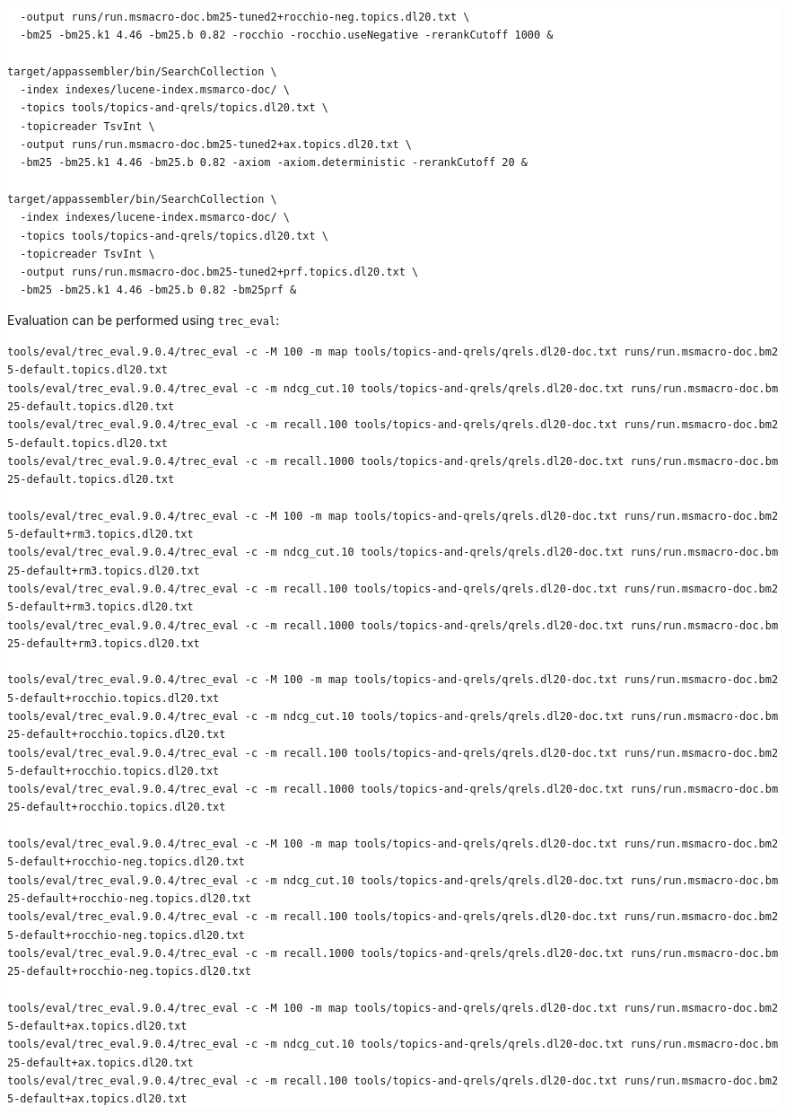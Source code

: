 ```
  -output runs/run.msmacro-doc.bm25-tuned2+rocchio-neg.topics.dl20.txt \
  -bm25 -bm25.k1 4.46 -bm25.b 0.82 -rocchio -rocchio.useNegative -rerankCutoff 1000 &

target/appassembler/bin/SearchCollection \
  -index indexes/lucene-index.msmarco-doc/ \
  -topics tools/topics-and-qrels/topics.dl20.txt \
  -topicreader TsvInt \
  -output runs/run.msmacro-doc.bm25-tuned2+ax.topics.dl20.txt \
  -bm25 -bm25.k1 4.46 -bm25.b 0.82 -axiom -axiom.deterministic -rerankCutoff 20 &

target/appassembler/bin/SearchCollection \
  -index indexes/lucene-index.msmarco-doc/ \
  -topics tools/topics-and-qrels/topics.dl20.txt \
  -topicreader TsvInt \
  -output runs/run.msmacro-doc.bm25-tuned2+prf.topics.dl20.txt \
  -bm25 -bm25.k1 4.46 -bm25.b 0.82 -bm25prf &
```

Evaluation can be performed using `trec_eval`:

```
tools/eval/trec_eval.9.0.4/trec_eval -c -M 100 -m map tools/topics-and-qrels/qrels.dl20-doc.txt runs/run.msmacro-doc.bm25-default.topics.dl20.txt
tools/eval/trec_eval.9.0.4/trec_eval -c -m ndcg_cut.10 tools/topics-and-qrels/qrels.dl20-doc.txt runs/run.msmacro-doc.bm25-default.topics.dl20.txt
tools/eval/trec_eval.9.0.4/trec_eval -c -m recall.100 tools/topics-and-qrels/qrels.dl20-doc.txt runs/run.msmacro-doc.bm25-default.topics.dl20.txt
tools/eval/trec_eval.9.0.4/trec_eval -c -m recall.1000 tools/topics-and-qrels/qrels.dl20-doc.txt runs/run.msmacro-doc.bm25-default.topics.dl20.txt

tools/eval/trec_eval.9.0.4/trec_eval -c -M 100 -m map tools/topics-and-qrels/qrels.dl20-doc.txt runs/run.msmacro-doc.bm25-default+rm3.topics.dl20.txt
tools/eval/trec_eval.9.0.4/trec_eval -c -m ndcg_cut.10 tools/topics-and-qrels/qrels.dl20-doc.txt runs/run.msmacro-doc.bm25-default+rm3.topics.dl20.txt
tools/eval/trec_eval.9.0.4/trec_eval -c -m recall.100 tools/topics-and-qrels/qrels.dl20-doc.txt runs/run.msmacro-doc.bm25-default+rm3.topics.dl20.txt
tools/eval/trec_eval.9.0.4/trec_eval -c -m recall.1000 tools/topics-and-qrels/qrels.dl20-doc.txt runs/run.msmacro-doc.bm25-default+rm3.topics.dl20.txt

tools/eval/trec_eval.9.0.4/trec_eval -c -M 100 -m map tools/topics-and-qrels/qrels.dl20-doc.txt runs/run.msmacro-doc.bm25-default+rocchio.topics.dl20.txt
tools/eval/trec_eval.9.0.4/trec_eval -c -m ndcg_cut.10 tools/topics-and-qrels/qrels.dl20-doc.txt runs/run.msmacro-doc.bm25-default+rocchio.topics.dl20.txt
tools/eval/trec_eval.9.0.4/trec_eval -c -m recall.100 tools/topics-and-qrels/qrels.dl20-doc.txt runs/run.msmacro-doc.bm25-default+rocchio.topics.dl20.txt
tools/eval/trec_eval.9.0.4/trec_eval -c -m recall.1000 tools/topics-and-qrels/qrels.dl20-doc.txt runs/run.msmacro-doc.bm25-default+rocchio.topics.dl20.txt

tools/eval/trec_eval.9.0.4/trec_eval -c -M 100 -m map tools/topics-and-qrels/qrels.dl20-doc.txt runs/run.msmacro-doc.bm25-default+rocchio-neg.topics.dl20.txt
tools/eval/trec_eval.9.0.4/trec_eval -c -m ndcg_cut.10 tools/topics-and-qrels/qrels.dl20-doc.txt runs/run.msmacro-doc.bm25-default+rocchio-neg.topics.dl20.txt
tools/eval/trec_eval.9.0.4/trec_eval -c -m recall.100 tools/topics-and-qrels/qrels.dl20-doc.txt runs/run.msmacro-doc.bm25-default+rocchio-neg.topics.dl20.txt
tools/eval/trec_eval.9.0.4/trec_eval -c -m recall.1000 tools/topics-and-qrels/qrels.dl20-doc.txt runs/run.msmacro-doc.bm25-default+rocchio-neg.topics.dl20.txt

tools/eval/trec_eval.9.0.4/trec_eval -c -M 100 -m map tools/topics-and-qrels/qrels.dl20-doc.txt runs/run.msmacro-doc.bm25-default+ax.topics.dl20.txt
tools/eval/trec_eval.9.0.4/trec_eval -c -m ndcg_cut.10 tools/topics-and-qrels/qrels.dl20-doc.txt runs/run.msmacro-doc.bm25-default+ax.topics.dl20.txt
tools/eval/trec_eval.9.0.4/trec_eval -c -m recall.100 tools/topics-and-qrels/qrels.dl20-doc.txt runs/run.msmacro-doc.bm25-default+ax.topics.dl20.txt
```